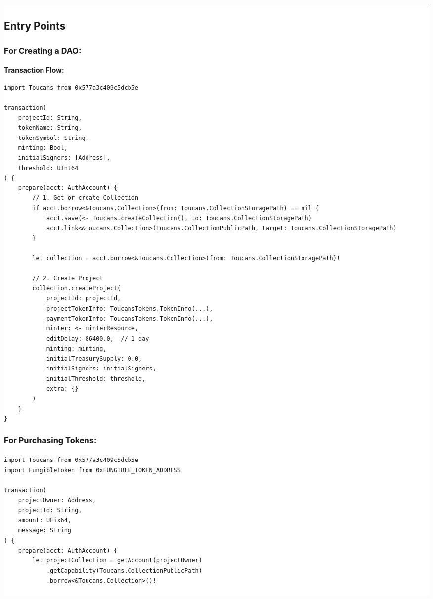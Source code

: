 ```
```

---

## Entry Points

### For Creating a DAO:

**Transaction Flow:**
```cadence
import Toucans from 0x577a3c409c5dcb5e

transaction(
    projectId: String,
    tokenName: String,
    tokenSymbol: String,
    minting: Bool,
    initialSigners: [Address],
    threshold: UInt64
) {
    prepare(acct: AuthAccount) {
        // 1. Get or create Collection
        if acct.borrow<&Toucans.Collection>(from: Toucans.CollectionStoragePath) == nil {
            acct.save(<- Toucans.createCollection(), to: Toucans.CollectionStoragePath)
            acct.link<&Toucans.Collection>(Toucans.CollectionPublicPath, target: Toucans.CollectionStoragePath)
        }
        
        let collection = acct.borrow<&Toucans.Collection>(from: Toucans.CollectionStoragePath)!
        
        // 2. Create Project
        collection.createProject(
            projectId: projectId,
            projectTokenInfo: ToucansTokens.TokenInfo(...),
            paymentTokenInfo: ToucansTokens.TokenInfo(...),
            minter: <- minterResource,
            editDelay: 86400.0,  // 1 day
            minting: minting,
            initialTreasurySupply: 0.0,
            initialSigners: initialSigners,
            initialThreshold: threshold,
            extra: {}
        )
    }
}
```

### For Purchasing Tokens:

```cadence
import Toucans from 0x577a3c409c5dcb5e
import FungibleToken from 0xFUNGIBLE_TOKEN_ADDRESS

transaction(
    projectOwner: Address,
    projectId: String,
    amount: UFix64,
    message: String
) {
    prepare(acct: AuthAccount) {
        let projectCollection = getAccount(projectOwner)
            .getCapability(Toucans.CollectionPublicPath)
            .borrow<&Toucans.Collection>()!
        
```